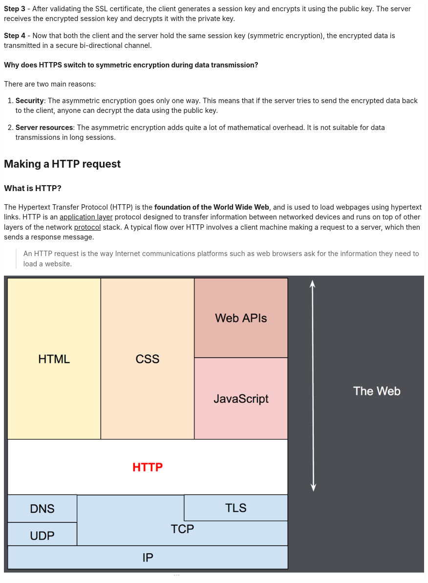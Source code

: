 **Step 3** - After validating the SSL certificate, the client generates a session key and encrypts it using the public key. The server receives the encrypted session key and decrypts it with the private key. 

**Step 4** - Now that both the client and the server hold the same session key (symmetric encryption), the encrypted data is transmitted in a secure bi-directional channel.

#### Why does HTTPS switch to symmetric encryption during data transmission? 

There are two main reasons:

1. **Security**: The asymmetric encryption goes only one way. This means that if the server tries to send the encrypted data back to the client, anyone can decrypt the data using the public key.

2. **Server resources**: The asymmetric encryption adds quite a lot of mathematical overhead. It is not suitable for data transmissions in long sessions.

## Making a HTTP request

### What is HTTP?
The Hypertext Transfer Protocol (HTTP) is the **foundation of the World Wide Web**, and is used to load webpages using hypertext links. HTTP is an [application layer](https://www.cloudflare.com/learning/ddos/application-layer-ddos-attack/) protocol designed to transfer information between networked devices and runs on top of other layers of the network [protocol](https://www.cloudflare.com/learning/network-layer/what-is-a-protocol/) stack. A typical flow over HTTP involves a client machine making a request to a server, which then sends a response message.

> An HTTP request is the way Internet communications platforms such as web browsers ask for the information they need to load a website.

![Image Missing](../assets/img/Pasted%20image%2020230718112056.png)
